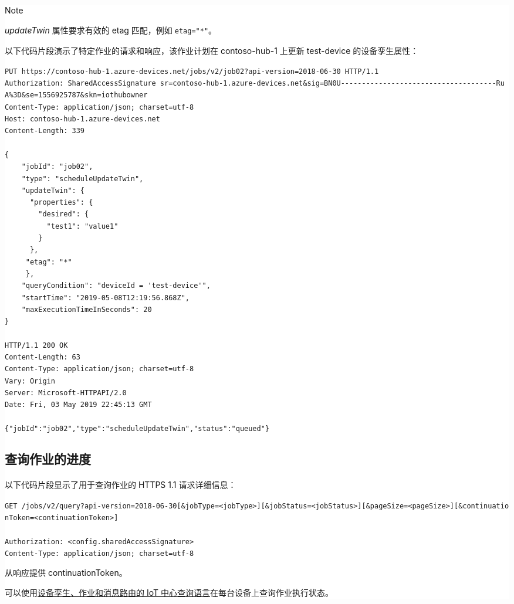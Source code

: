 > [!NOTE]
> *updateTwin* 属性要求有效的 etag 匹配，例如 `etag="*"`。

以下代码片段演示了特定作业的请求和响应，该作业计划在 contoso-hub-1 上更新 test-device 的设备孪生属性：

```
PUT https://contoso-hub-1.azure-devices.net/jobs/v2/job02?api-version=2018-06-30 HTTP/1.1
Authorization: SharedAccessSignature sr=contoso-hub-1.azure-devices.net&sig=BN0U-------------------------------------RuA%3D&se=1556925787&skn=iothubowner
Content-Type: application/json; charset=utf-8
Host: contoso-hub-1.azure-devices.net
Content-Length: 339

{
    "jobId": "job02",
    "type": "scheduleUpdateTwin",
    "updateTwin": {
      "properties": {
        "desired": {
          "test1": "value1"
        }
      },
     "etag": "*"
     },
    "queryCondition": "deviceId = 'test-device'",
    "startTime": "2019-05-08T12:19:56.868Z",
    "maxExecutionTimeInSeconds": 20
}

HTTP/1.1 200 OK
Content-Length: 63
Content-Type: application/json; charset=utf-8
Vary: Origin
Server: Microsoft-HTTPAPI/2.0
Date: Fri, 03 May 2019 22:45:13 GMT

{"jobId":"job02","type":"scheduleUpdateTwin","status":"queued"}
```

## <a name="querying-for-progress-on-jobs"></a>查询作业的进度

以下代码片段显示了用于查询作业的 HTTPS 1.1 请求详细信息：

```
GET /jobs/v2/query?api-version=2018-06-30[&jobType=<jobType>][&jobStatus=<jobStatus>][&pageSize=<pageSize>][&continuationToken=<continuationToken>]

Authorization: <config.sharedAccessSignature>
Content-Type: application/json; charset=utf-8
```

从响应提供 continuationToken。

可以使用[设备孪生、作业和消息路由的 IoT 中心查询语言](iot-hub-devguide-query-language.md)在每台设备上查询作业执行状态。
